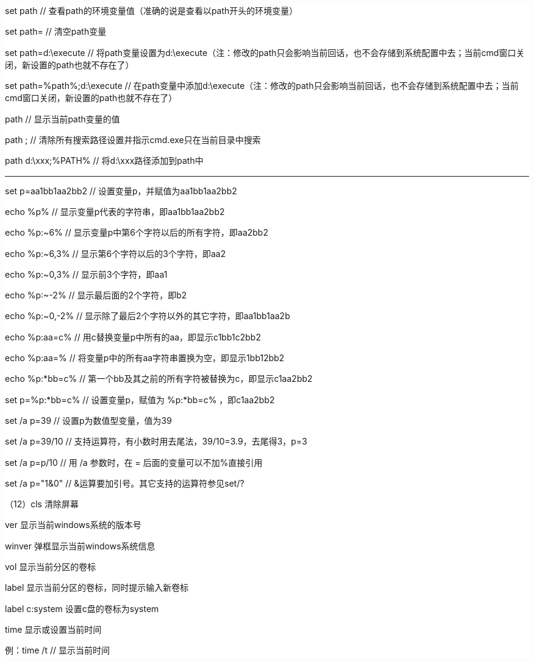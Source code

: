  set path // 查看path的环境变量值（准确的说是查看以path开头的环境变量）

 set path=    // 清空path变量

 set path=d:\execute  // 将path变量设置为d:\execute（注：修改的path只会影响当前回话，也不会存储到系统配置中去；当前cmd窗口关闭，新设置的path也就不存在了）

 set path=%path%;d:\execute   // 在path变量中添加d:\execute（注：修改的path只会影响当前回话，也不会存储到系统配置中去；当前cmd窗口关闭，新设置的path也就不存在了）

 path // 显示当前path变量的值

 path ; // 清除所有搜索路径设置并指示cmd.exe只在当前目录中搜索

 path d:\xxx;%PATH%  // 将d:\xxx路径添加到path中

---------------------------------------------------

 set p=aa1bb1aa2bb2 // 设置变量p，并赋值为aa1bb1aa2bb2

 echo %p% // 显示变量p代表的字符串，即aa1bb1aa2bb2

 echo %p:~6% // 显示变量p中第6个字符以后的所有字符，即aa2bb2

 echo %p:~6,3% // 显示第6个字符以后的3个字符，即aa2

 echo %p:~0,3% // 显示前3个字符，即aa1

 echo %p:~-2% // 显示最后面的2个字符，即b2

 echo %p:~0,-2% // 显示除了最后2个字符以外的其它字符，即aa1bb1aa2b

 echo %p:aa=c% // 用c替换变量p中所有的aa，即显示c1bb1c2bb2

 echo %p:aa=% // 将变量p中的所有aa字符串置换为空，即显示1bb12bb2

 echo %p:*bb=c% // 第一个bb及其之前的所有字符被替换为c，即显示c1aa2bb2

 set p=%p:*bb=c% // 设置变量p，赋值为 %p:*bb=c% ，即c1aa2bb2

 set /a p=39 // 设置p为数值型变量，值为39

 set /a p=39/10 // 支持运算符，有小数时用去尾法，39/10=3.9，去尾得3，p=3

 set /a p=p/10 // 用 /a 参数时，在 = 后面的变量可以不加%直接引用

 set /a p="1&0" // &运算要加引号。其它支持的运算符参见set/?


（12）cls  清除屏幕

ver  显示当前windows系统的版本号

winver  弹框显示当前windows系统信息

vol  显示当前分区的卷标

label  显示当前分区的卷标，同时提示输入新卷标

label c:system  设置c盘的卷标为system

time  显示或设置当前时间

例：time /t  // 显示当前时间
